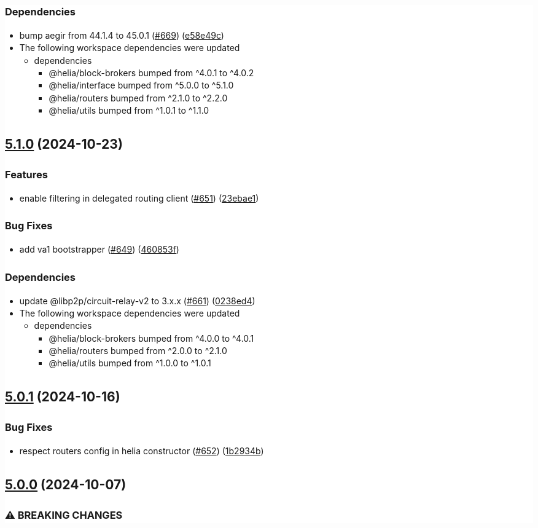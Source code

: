 
### Dependencies

* bump aegir from 44.1.4 to 45.0.1 ([#669](https://github.com/ipfs/helia/issues/669)) ([e58e49c](https://github.com/ipfs/helia/commit/e58e49c6aed8ea9d1e9851435a25e33fdbee3781))
* The following workspace dependencies were updated
  * dependencies
    * @helia/block-brokers bumped from ^4.0.1 to ^4.0.2
    * @helia/interface bumped from ^5.0.0 to ^5.1.0
    * @helia/routers bumped from ^2.1.0 to ^2.2.0
    * @helia/utils bumped from ^1.0.1 to ^1.1.0

## [5.1.0](https://github.com/ipfs/helia/compare/helia-v5.0.1...helia-v5.1.0) (2024-10-23)


### Features

* enable filtering in delegated routing client ([#651](https://github.com/ipfs/helia/issues/651)) ([23ebae1](https://github.com/ipfs/helia/commit/23ebae1072fbbda371ee1d68efb5ecd25d6e339e))


### Bug Fixes

* add va1 bootstrapper ([#649](https://github.com/ipfs/helia/issues/649)) ([460853f](https://github.com/ipfs/helia/commit/460853f915661c794e52299529bda41a893f7b5b))


### Dependencies

* update @libp2p/circuit-relay-v2 to 3.x.x ([#661](https://github.com/ipfs/helia/issues/661)) ([0238ed4](https://github.com/ipfs/helia/commit/0238ed47a63a4f51f66010c50659e6f892b212b5))
* The following workspace dependencies were updated
  * dependencies
    * @helia/block-brokers bumped from ^4.0.0 to ^4.0.1
    * @helia/routers bumped from ^2.0.0 to ^2.1.0
    * @helia/utils bumped from ^1.0.0 to ^1.0.1

## [5.0.1](https://github.com/ipfs/helia/compare/helia-v5.0.0...helia-v5.0.1) (2024-10-16)


### Bug Fixes

* respect routers config in helia constructor ([#652](https://github.com/ipfs/helia/issues/652)) ([1b2934b](https://github.com/ipfs/helia/commit/1b2934b313800fdb0c9684fe203f44471769eb17))

## [5.0.0](https://github.com/ipfs/helia/compare/helia-v4.2.6...helia-v5.0.0) (2024-10-07)


### ⚠ BREAKING CHANGES
